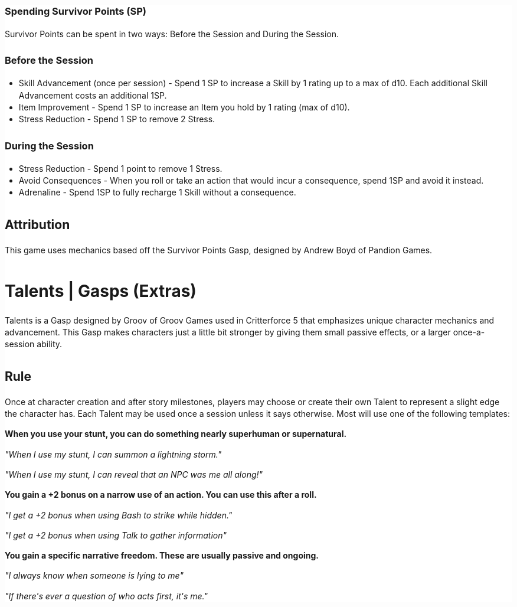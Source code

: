 ### Spending Survivor Points (SP)

Survivor Points can be spent in two ways: Before the Session and During the Session.

### Before the Session

- Skill Advancement (once per session) - Spend 1 SP to increase a Skill by 1 rating up to a max of d10. Each additional Skill Advancement costs an additional 1SP.
- Item Improvement - Spend 1 SP to increase an Item you hold by 1 rating (max of d10).
- Stress Reduction - Spend 1 SP to remove 2 Stress.

### During the Session

- Stress Reduction - Spend 1 point to remove 1 Stress.
- Avoid Consequences - When you roll or take an action that would incur a consequence, spend 1SP and avoid it instead.
- Adrenaline - Spend 1SP to fully recharge 1 Skill without a consequence.

## Attribution

This game uses mechanics based off the Survivor Points Gasp, designed by Andrew Boyd of Pandion Games.

# Talents | Gasps (Extras)

Talents is a Gasp designed by Groov of Groov Games used in Critterforce 5 that emphasizes unique character mechanics and advancement. This Gasp makes characters just a little bit stronger by giving them small passive effects, or a larger once-a-session ability.

<iframe src="https://itch.io/embed/1535524" width="100%" height="167" frameborder="0"><a href="https://groovasaur.itch.io/critterforce-5">Critterforce 5 by Groov</a></iframe>

## Rule

Once at character creation and after story milestones, players may choose or create their own Talent to represent a slight edge the character has. Each Talent may be used once a session unless it says otherwise. Most will use one of the following templates:

**When you use your stunt, you can do something nearly superhuman or supernatural.**

_"When I use my stunt, I can summon a lightning storm."_

_"When I use my stunt, I can reveal that an NPC was me all along!"_

**You gain a +2 bonus on a narrow use of an action. You can use this after a roll.**

_"I get a +2 bonus when using Bash to strike while hidden."_

_"I get a +2 bonus when using Talk to gather information"_

**You gain a specific narrative freedom. These are usually passive and ongoing.**

_"I always know when someone is lying to me"_

_"If there's ever a question of who acts first, it's me."_
